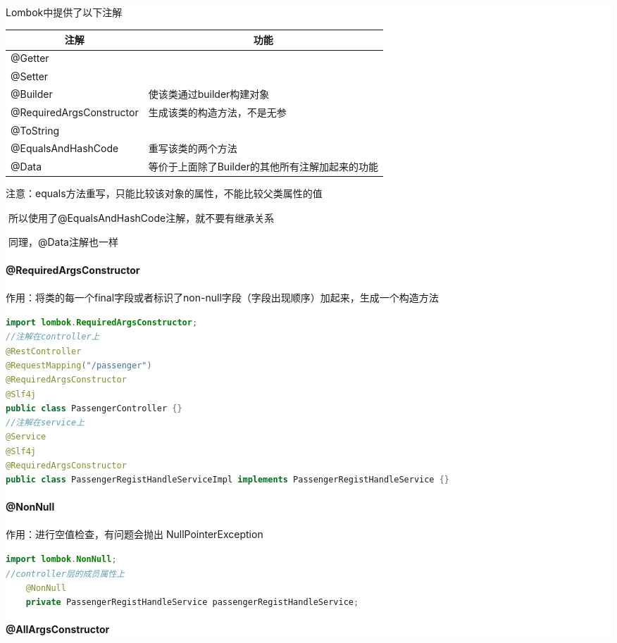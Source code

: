 Lombok中提供了以下注解

| 注解                     | 功能                                            |
| ------------------------ | ----------------------------------------------- |
| @Getter                  |                                                 |
| @Setter                  |                                                 |
| @Builder                 | 使该类通过builder构建对象                       |
| @RequiredArgsConstructor | 生成该类的构造方法，不是无参                    |
| @ToString                |                                                 |
| @EqualsAndHashCode       | 重写该类的两个方法                              |
| @Data                    | 等价于上面除了Builder的其他所有注解加起来的功能 |

注意：equals方法重写，只能比较该对象的属性，不能比较父类属性的值

​			所以使用了@EqualsAndHashCode注解，就不要有继承关系

​			同理，@Data注解也一样

#### @RequiredArgsConstructor

作用：将类的每一个final字段或者标识了non-null字段（字段出现顺序）加起来，生成一个构造方法

```java
import lombok.RequiredArgsConstructor;
//注解在controller上
@RestController
@RequestMapping("/passenger")
@RequiredArgsConstructor
@Slf4j
public class PassengerController {}
//注解在service上
@Service
@Slf4j
@RequiredArgsConstructor
public class PassengerRegistHandleServiceImpl implements PassengerRegistHandleService {}
```



#### @NonNull

作用：进行空值检查，有问题会抛出 NullPointerException

```java
import lombok.NonNull;
//controller层的成员属性上
	@NonNull
    private PassengerRegistHandleService passengerRegistHandleService;
```



#### @AllArgsConstructor
